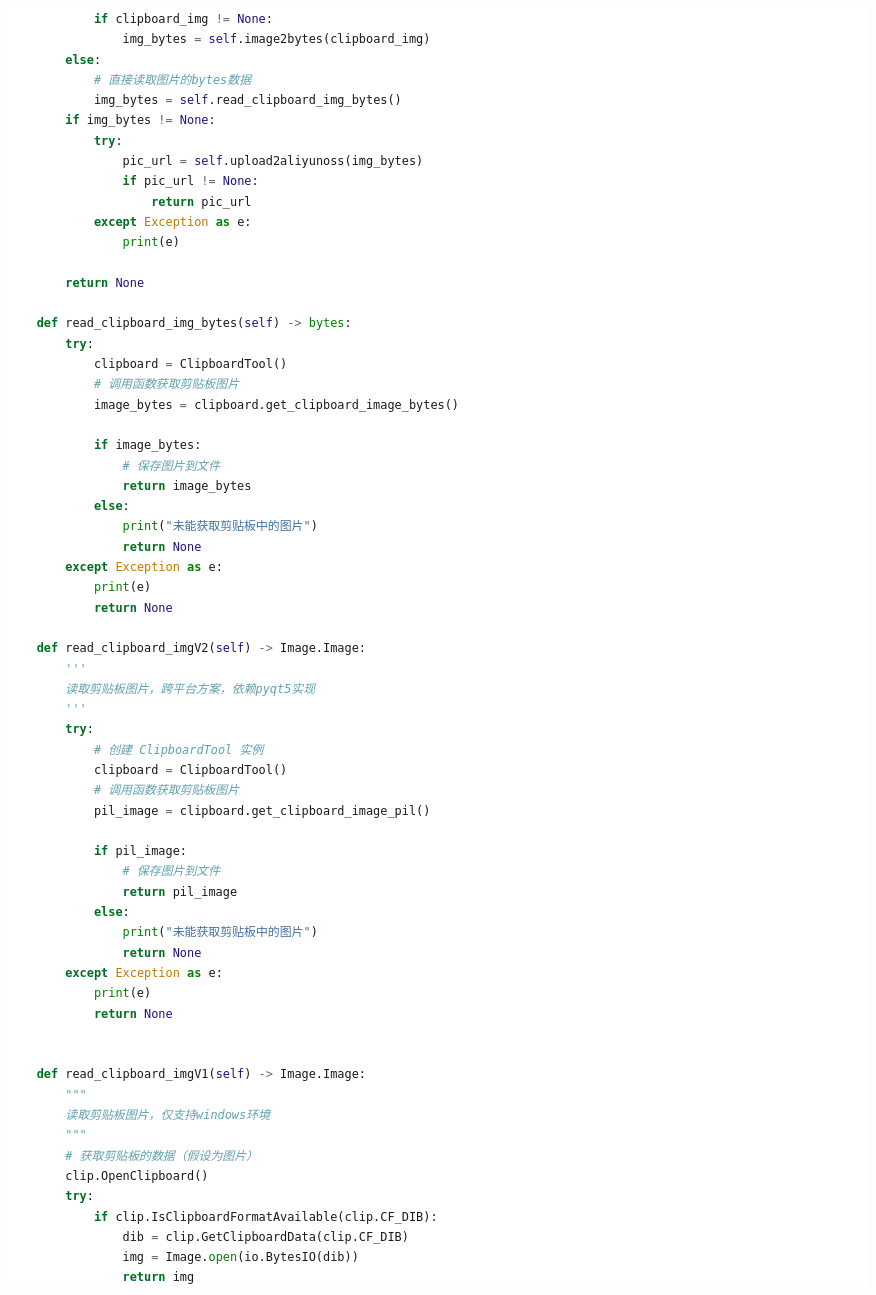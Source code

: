```python
            if clipboard_img != None:
                img_bytes = self.image2bytes(clipboard_img)
        else:
            # 直接读取图片的bytes数据
            img_bytes = self.read_clipboard_img_bytes()
        if img_bytes != None:
            try:
                pic_url = self.upload2aliyunoss(img_bytes)
                if pic_url != None:
                    return pic_url
            except Exception as e:
                print(e)
            
        return None
    
    def read_clipboard_img_bytes(self) -> bytes:
        try:
            clipboard = ClipboardTool()
            # 调用函数获取剪贴板图片
            image_bytes = clipboard.get_clipboard_image_bytes()

            if image_bytes:
                # 保存图片到文件
                return image_bytes
            else:
                print("未能获取剪贴板中的图片") 
                return None
        except Exception as e:
            print(e)
            return None
        
    def read_clipboard_imgV2(self) -> Image.Image:
        '''
        读取剪贴板图片，跨平台方案，依赖pyqt5实现
        '''
        try:
            # 创建 ClipboardTool 实例
            clipboard = ClipboardTool()
            # 调用函数获取剪贴板图片
            pil_image = clipboard.get_clipboard_image_pil()

            if pil_image:
                # 保存图片到文件
                return pil_image
            else:
                print("未能获取剪贴板中的图片") 
                return None
        except Exception as e:
            print(e)
            return None
    
    
    def read_clipboard_imgV1(self) -> Image.Image:
        """
        读取剪贴板图片，仅支持windows环境
        """    
        # 获取剪贴板的数据（假设为图片）
        clip.OpenClipboard()
        try:
            if clip.IsClipboardFormatAvailable(clip.CF_DIB):
                dib = clip.GetClipboardData(clip.CF_DIB)
                img = Image.open(io.BytesIO(dib))
                return img
```